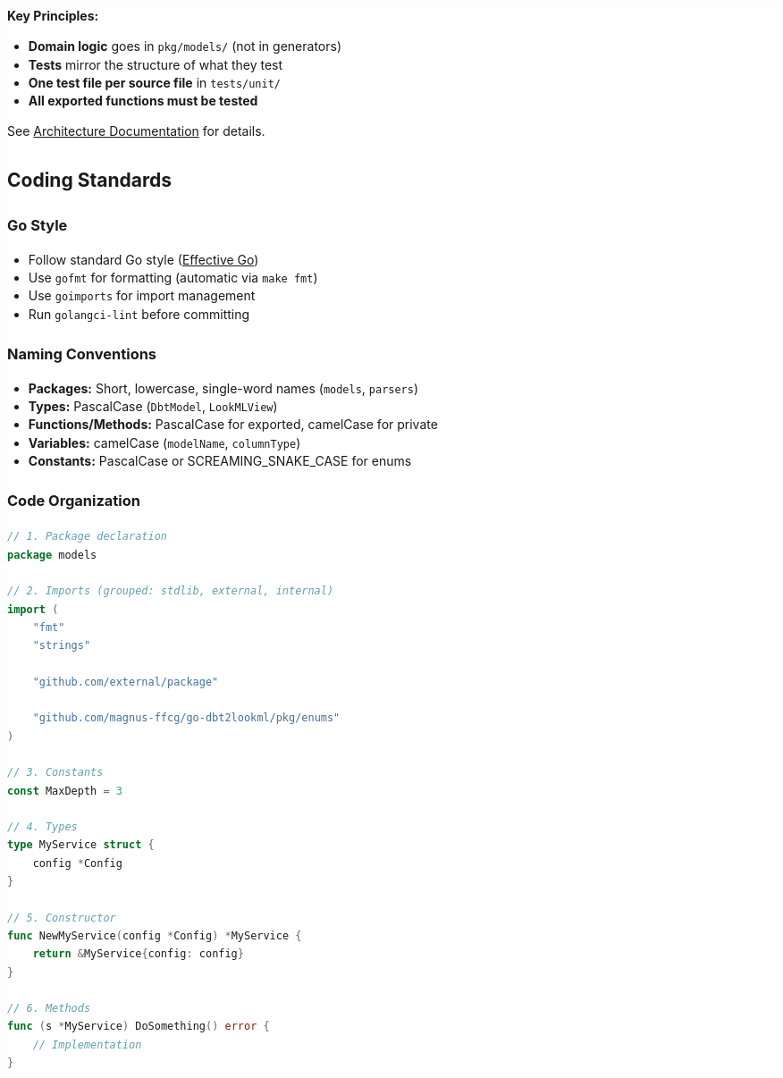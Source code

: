 **Key Principles:**
- **Domain logic** goes in `pkg/models/` (not in generators)
- **Tests** mirror the structure of what they test
- **One test file per source file** in `tests/unit/`
- **All exported functions must be tested**

See [Architecture Documentation](docs/development/architecture.md) for details.

## Coding Standards

### Go Style

- Follow standard Go style ([Effective Go](https://go.dev/doc/effective_go))
- Use `gofmt` for formatting (automatic via `make fmt`)
- Use `goimports` for import management
- Run `golangci-lint` before committing

### Naming Conventions

- **Packages:** Short, lowercase, single-word names (`models`, `parsers`)
- **Types:** PascalCase (`DbtModel`, `LookMLView`)
- **Functions/Methods:** PascalCase for exported, camelCase for private
- **Variables:** camelCase (`modelName`, `columnType`)
- **Constants:** PascalCase or SCREAMING_SNAKE_CASE for enums

### Code Organization

```go
// 1. Package declaration
package models

// 2. Imports (grouped: stdlib, external, internal)
import (
    "fmt"
    "strings"
    
    "github.com/external/package"
    
    "github.com/magnus-ffcg/go-dbt2lookml/pkg/enums"
)

// 3. Constants
const MaxDepth = 3

// 4. Types
type MyService struct {
    config *Config
}

// 5. Constructor
func NewMyService(config *Config) *MyService {
    return &MyService{config: config}
}

// 6. Methods
func (s *MyService) DoSomething() error {
    // Implementation
}
```
